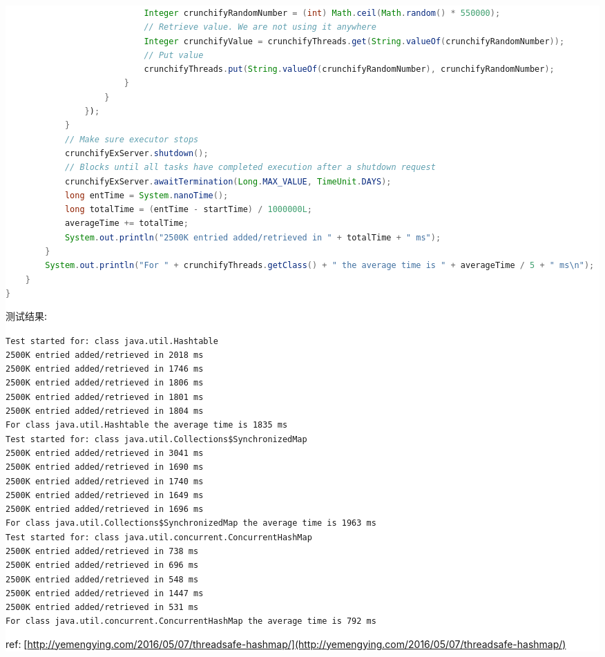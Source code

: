 ```java
                            Integer crunchifyRandomNumber = (int) Math.ceil(Math.random() * 550000);  
                            // Retrieve value. We are not using it anywhere  
                            Integer crunchifyValue = crunchifyThreads.get(String.valueOf(crunchifyRandomNumber));  
                            // Put value  
                            crunchifyThreads.put(String.valueOf(crunchifyRandomNumber), crunchifyRandomNumber);  
                        }  
                    }  
                });  
            }  
            // Make sure executor stops  
            crunchifyExServer.shutdown();  
            // Blocks until all tasks have completed execution after a shutdown request  
            crunchifyExServer.awaitTermination(Long.MAX_VALUE, TimeUnit.DAYS);  
            long entTime = System.nanoTime();  
            long totalTime = (entTime - startTime) / 1000000L;  
            averageTime += totalTime;  
            System.out.println("2500K entried added/retrieved in " + totalTime + " ms");  
        }  
        System.out.println("For " + crunchifyThreads.getClass() + " the average time is " + averageTime / 5 + " ms\n");  
    }  
}
```
测试结果:
```
Test started for: class java.util.Hashtable  
2500K entried added/retrieved in 2018 ms  
2500K entried added/retrieved in 1746 ms  
2500K entried added/retrieved in 1806 ms  
2500K entried added/retrieved in 1801 ms  
2500K entried added/retrieved in 1804 ms  
For class java.util.Hashtable the average time is 1835 ms  
Test started for: class java.util.Collections$SynchronizedMap  
2500K entried added/retrieved in 3041 ms  
2500K entried added/retrieved in 1690 ms  
2500K entried added/retrieved in 1740 ms  
2500K entried added/retrieved in 1649 ms  
2500K entried added/retrieved in 1696 ms  
For class java.util.Collections$SynchronizedMap the average time is 1963 ms  
Test started for: class java.util.concurrent.ConcurrentHashMap  
2500K entried added/retrieved in 738 ms  
2500K entried added/retrieved in 696 ms  
2500K entried added/retrieved in 548 ms  
2500K entried added/retrieved in 1447 ms  
2500K entried added/retrieved in 531 ms  
For class java.util.concurrent.ConcurrentHashMap the average time is 792 ms 
```

ref:
[http://yemengying.com/2016/05/07/threadsafe-hashmap/](http://yemengying.com/2016/05/07/threadsafe-hashmap/)
